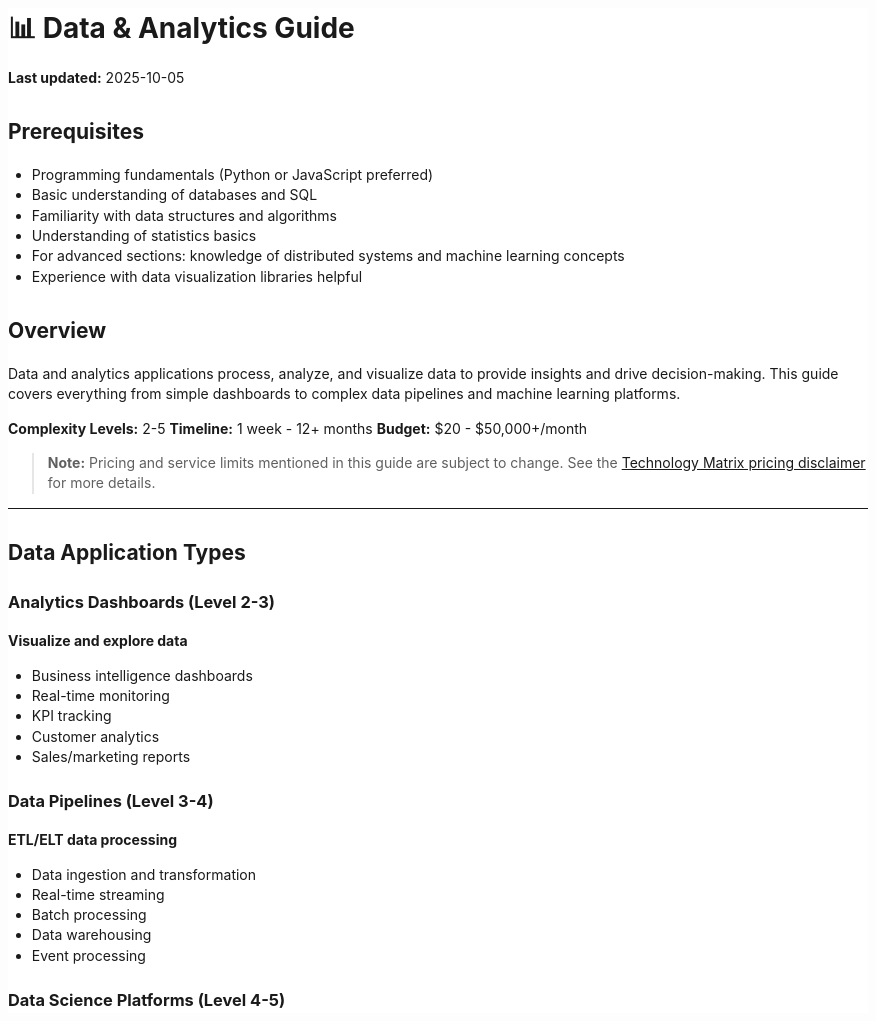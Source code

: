 # 📊 Data & Analytics Guide

**Last updated:** 2025-10-05

## Prerequisites

- Programming fundamentals (Python or JavaScript preferred)
- Basic understanding of databases and SQL
- Familiarity with data structures and algorithms
- Understanding of statistics basics
- For advanced sections: knowledge of distributed systems and machine learning concepts
- Experience with data visualization libraries helpful

## Overview

Data and analytics applications process, analyze, and visualize data to provide insights and drive decision-making. This guide covers everything from simple dashboards to complex data pipelines and machine learning platforms.

**Complexity Levels:** 2-5
**Timeline:** 1 week - 12+ months
**Budget:** $20 - $50,000+/month

> **Note:** Pricing and service limits mentioned in this guide are subject to change. See the [Technology Matrix pricing disclaimer](../technology-matrix.md#hosting--deployment-matrix) for more details.

---

## Data Application Types

### Analytics Dashboards (Level 2-3)

**Visualize and explore data**

- Business intelligence dashboards
- Real-time monitoring
- KPI tracking
- Customer analytics
- Sales/marketing reports

### Data Pipelines (Level 3-4)

**ETL/ELT data processing**

- Data ingestion and transformation
- Real-time streaming
- Batch processing
- Data warehousing
- Event processing

### Data Science Platforms (Level 4-5)
